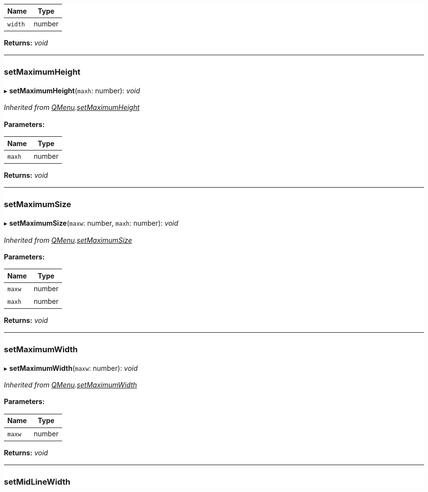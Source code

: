 Name | Type |
------ | ------ |
`width` | number |

**Returns:** *void*

___

###  setMaximumHeight

▸ **setMaximumHeight**(`maxh`: number): *void*

*Inherited from [QMenu](qmenu.md).[setMaximumHeight](qmenu.md#setmaximumheight)*

**Parameters:**

Name | Type |
------ | ------ |
`maxh` | number |

**Returns:** *void*

___

###  setMaximumSize

▸ **setMaximumSize**(`maxw`: number, `maxh`: number): *void*

*Inherited from [QMenu](qmenu.md).[setMaximumSize](qmenu.md#setmaximumsize)*

**Parameters:**

Name | Type |
------ | ------ |
`maxw` | number |
`maxh` | number |

**Returns:** *void*

___

###  setMaximumWidth

▸ **setMaximumWidth**(`maxw`: number): *void*

*Inherited from [QMenu](qmenu.md).[setMaximumWidth](qmenu.md#setmaximumwidth)*

**Parameters:**

Name | Type |
------ | ------ |
`maxw` | number |

**Returns:** *void*

___

###  setMidLineWidth

